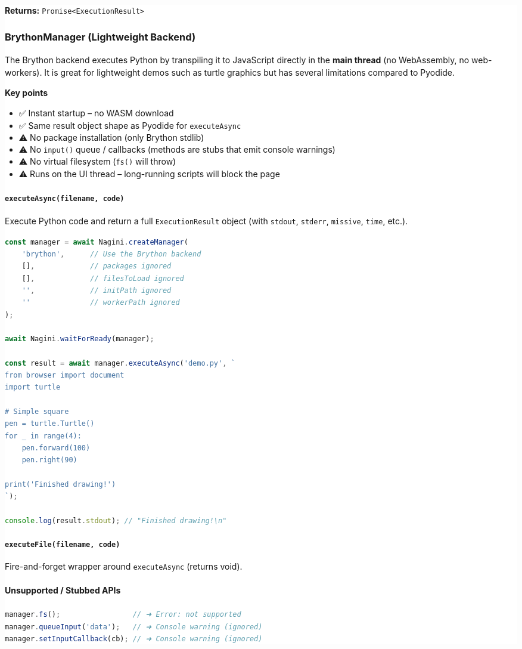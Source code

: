**Returns:** `Promise<ExecutionResult>`

### BrythonManager (Lightweight Backend)

The Brython backend executes Python by transpiling it to JavaScript directly in the **main thread** (no WebAssembly, no web-workers). It is great for lightweight demos such as turtle graphics but has several limitations compared to Pyodide.

**Key points**
- ✅ Instant startup – no WASM download
- ✅ Same result object shape as Pyodide for `executeAsync`
- ⚠️  No package installation (only Brython stdlib)
- ⚠️  No `input()` queue / callbacks (methods are stubs that emit console warnings)
- ⚠️  No virtual filesystem (`fs()` will throw)
- ⚠️  Runs on the UI thread – long-running scripts will block the page

#### `executeAsync(filename, code)`
Execute Python code and return a full `ExecutionResult` object (with `stdout`, `stderr`, `missive`, `time`, etc.).

```javascript
const manager = await Nagini.createManager(
    'brython',      // Use the Brython backend
    [],             // packages ignored
    [],             // filesToLoad ignored
    '',             // initPath ignored
    ''              // workerPath ignored
);

await Nagini.waitForReady(manager);

const result = await manager.executeAsync('demo.py', `
from browser import document
import turtle

# Simple square
pen = turtle.Turtle()
for _ in range(4):
    pen.forward(100)
    pen.right(90)

print('Finished drawing!')
`);

console.log(result.stdout); // "Finished drawing!\n"
```

#### `executeFile(filename, code)`
Fire-and-forget wrapper around `executeAsync` (returns void).

#### Unsupported / Stubbed APIs
```javascript
manager.fs();                 // ➜ Error: not supported
manager.queueInput('data');   // ➜ Console warning (ignored)
manager.setInputCallback(cb); // ➜ Console warning (ignored)
```
